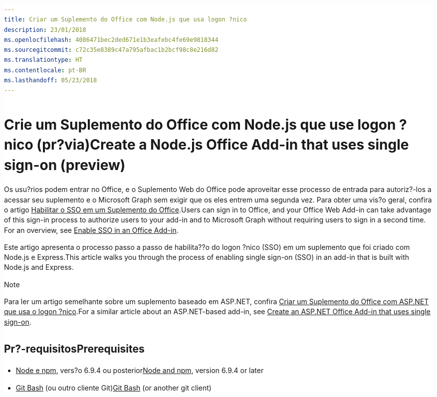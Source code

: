 ```yaml
---
title: Criar um Suplemento do Office com Node.js que usa logon ?nico
description: 23/01/2018
ms.openlocfilehash: 4086471bec2ded671e1b3eafebc4fe69e9818344
ms.sourcegitcommit: c72c35e8389c47a795afbac1b2bcf98c8e216d82
ms.translationtype: HT
ms.contentlocale: pt-BR
ms.lasthandoff: 05/23/2018
---
```

# <a name="create-a-nodejs-office-add-in-that-uses-single-sign-on-preview"></a><span data-ttu-id="adb27-103">Crie um Suplemento do Office com Node.js que use logon ?nico (pr?via)</span><span class="sxs-lookup"><span data-stu-id="adb27-103">Create a Node.js Office Add-in that uses single sign-on (preview)</span></span>

<span data-ttu-id="adb27-p101">Os usu?rios podem entrar no Office, e o Suplemento Web do Office pode aproveitar esse processo de entrada para autoriz?-los a acessar seu suplemento e o Microsoft Graph sem exigir que os eles entrem uma segunda vez. Para obter uma vis?o geral, confira o artigo [Habilitar o SSO em um Suplemento do Office](sso-in-office-add-ins.md).</span><span class="sxs-lookup"><span data-stu-id="adb27-p101">Users can sign in to Office, and your Office Web Add-in can take advantage of this sign-in process to authorize users to your add-in and to Microsoft Graph without requiring users to sign in a second time. For an overview, see [Enable SSO in an Office Add-in](sso-in-office-add-ins.md).</span></span>

<span data-ttu-id="adb27-106">Este artigo apresenta o processo passo a passo de habilita??o do logon ?nico (SSO) em um suplemento que foi criado com Node.js e Express.</span><span class="sxs-lookup"><span data-stu-id="adb27-106">This article walks you through the process of enabling single sign-on (SSO) in an add-in that is built with Node.js and Express.</span></span> 

> [!NOTE]
> <span data-ttu-id="adb27-107">Para ler um artigo semelhante sobre um suplemento baseado em ASP.NET, confira [Criar um Suplemento do Office com ASP.NET que usa o logon ?nico](create-sso-office-add-ins-aspnet.md).</span><span class="sxs-lookup"><span data-stu-id="adb27-107">For a similar article about an ASP.NET-based add-in, see [Create an ASP.NET Office Add-in that uses single sign-on](create-sso-office-add-ins-aspnet.md).</span></span>

## <a name="prerequisites"></a><span data-ttu-id="adb27-108">Pr?-requisitos</span><span class="sxs-lookup"><span data-stu-id="adb27-108">Prerequisites</span></span>

* <span data-ttu-id="adb27-109">[Node e npm](https://nodejs.org/en/), vers?o 6.9.4 ou posterior</span><span class="sxs-lookup"><span data-stu-id="adb27-109">[Node and npm](https://nodejs.org/en/), version 6.9.4 or later</span></span>

* <span data-ttu-id="adb27-110">[Git Bash](https://git-scm.com/downloads) (ou outro cliente Git)</span><span class="sxs-lookup"><span data-stu-id="adb27-110">[Git Bash](https://git-scm.com/downloads) (or another git client)</span></span>
